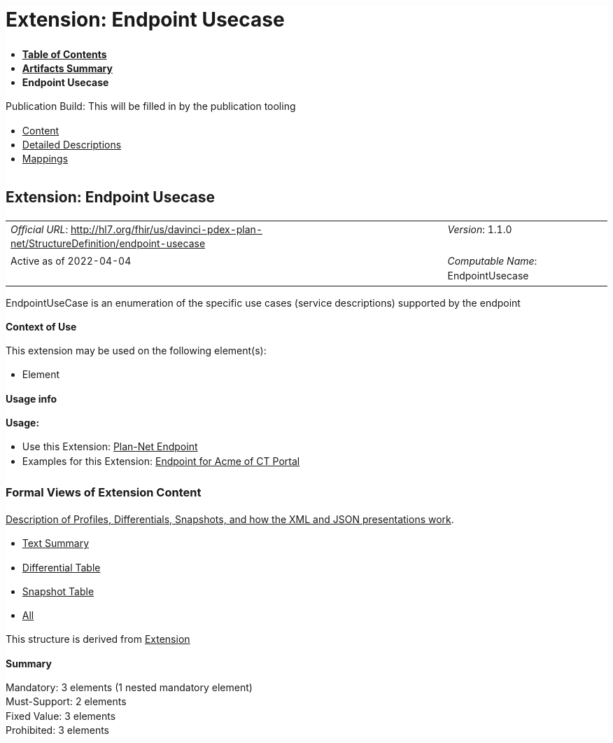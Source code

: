 # Extension: Endpoint Usecase

* [**Table of Contents**](toc.html)
* [**Artifacts Summary**](artifacts.html)
* **Endpoint Usecase**

Publication Build: This will be filled in by the publication tooling

* [Content](#)
* [Detailed Descriptions](StructureDefinition-endpoint-usecase-definitions.html)
* [Mappings](StructureDefinition-endpoint-usecase-mappings.html)

## Extension: Endpoint Usecase

|  |  |  |  |  |
| --- | --- | --- | --- | --- |
| *Official URL*: http://hl7.org/fhir/us/davinci-pdex-plan-net/StructureDefinition/endpoint-usecase | | | | *Version*: 1.1.0 |
| Active as of 2022-04-04 | | | | *Computable Name*: EndpointUsecase |

EndpointUseCase is an enumeration of the specific use cases (service descriptions) supported by the endpoint

**Context of Use**

This extension may be used on the following element(s):

* Element

**Usage info**

**Usage:**

* Use this Extension: [Plan-Net Endpoint](StructureDefinition-plannet-Endpoint.html)
* Examples for this Extension: [Endpoint for Acme of CT Portal](Endpoint-AcmeOfCTPortalEndpoint.html)

### Formal Views of Extension Content

[Description of Profiles, Differentials, Snapshots, and how the XML and JSON presentations work](http://hl7.org/fhir/R4/profiling.html#representation).

* [Text Summary](#tabs-summ)
* [Differential Table](#tabs-diff)
* [Snapshot Table](#tabs-snap)

* [All](#tabs-all)

This structure is derived from [Extension](http://hl7.org/fhir/R4/extensibility.html#Extension)

**Summary**

Mandatory: 3 elements (1 nested mandatory element)  
 Must-Support: 2 elements  
 Fixed Value: 3 elements  
 Prohibited: 3 elements
